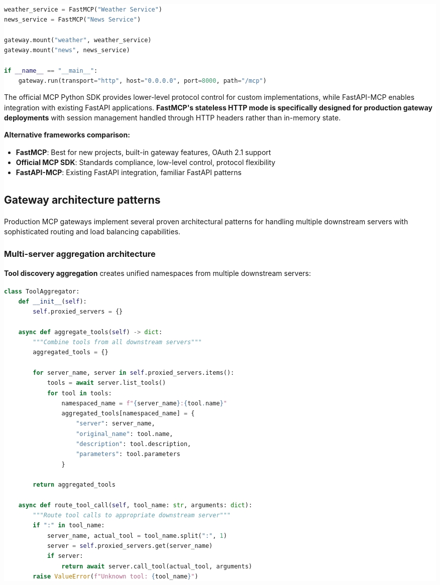 ```python
weather_service = FastMCP("Weather Service")
news_service = FastMCP("News Service")

gateway.mount("weather", weather_service)
gateway.mount("news", news_service)

if __name__ == "__main__":
    gateway.run(transport="http", host="0.0.0.0", port=8000, path="/mcp")
```

The official MCP Python SDK provides lower-level protocol control for custom implementations, while FastAPI-MCP enables integration with existing FastAPI applications. **FastMCP's stateless HTTP mode is specifically designed for production gateway deployments** with session management handled through HTTP headers rather than in-memory state.

**Alternative frameworks comparison:**
- **FastMCP**: Best for new projects, built-in gateway features, OAuth 2.1 support
- **Official MCP SDK**: Standards compliance, low-level control, protocol flexibility  
- **FastAPI-MCP**: Existing FastAPI integration, familiar FastAPI patterns

## Gateway architecture patterns

Production MCP gateways implement several proven architectural patterns for handling multiple downstream servers with sophisticated routing and load balancing capabilities.

### Multi-server aggregation architecture

**Tool discovery aggregation** creates unified namespaces from multiple downstream servers:

```python
class ToolAggregator:
    def __init__(self):
        self.proxied_servers = {}
    
    async def aggregate_tools(self) -> dict:
        """Combine tools from all downstream servers"""
        aggregated_tools = {}
        
        for server_name, server in self.proxied_servers.items():
            tools = await server.list_tools()
            for tool in tools:
                namespaced_name = f"{server_name}:{tool.name}"
                aggregated_tools[namespaced_name] = {
                    "server": server_name,
                    "original_name": tool.name,
                    "description": tool.description,
                    "parameters": tool.parameters
                }
        
        return aggregated_tools
    
    async def route_tool_call(self, tool_name: str, arguments: dict):
        """Route tool calls to appropriate downstream server"""
        if ":" in tool_name:
            server_name, actual_tool = tool_name.split(":", 1)
            server = self.proxied_servers.get(server_name)
            if server:
                return await server.call_tool(actual_tool, arguments)
        raise ValueError(f"Unknown tool: {tool_name}")
```
